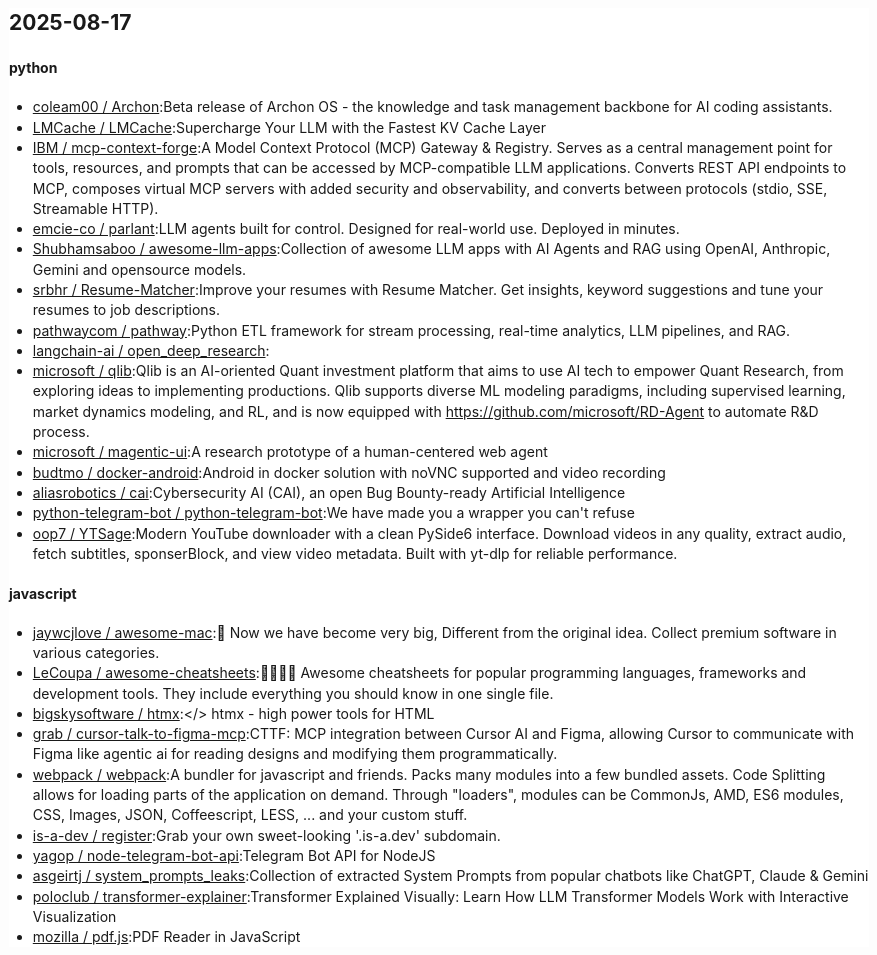 ## 2025-08-17

#### python
* [coleam00 / Archon](https://github.com/coleam00/Archon):Beta release of Archon OS - the knowledge and task management backbone for AI coding assistants.
* [LMCache / LMCache](https://github.com/LMCache/LMCache):Supercharge Your LLM with the Fastest KV Cache Layer
* [IBM / mcp-context-forge](https://github.com/IBM/mcp-context-forge):A Model Context Protocol (MCP) Gateway & Registry. Serves as a central management point for tools, resources, and prompts that can be accessed by MCP-compatible LLM applications. Converts REST API endpoints to MCP, composes virtual MCP servers with added security and observability, and converts between protocols (stdio, SSE, Streamable HTTP).
* [emcie-co / parlant](https://github.com/emcie-co/parlant):LLM agents built for control. Designed for real-world use. Deployed in minutes.
* [Shubhamsaboo / awesome-llm-apps](https://github.com/Shubhamsaboo/awesome-llm-apps):Collection of awesome LLM apps with AI Agents and RAG using OpenAI, Anthropic, Gemini and opensource models.
* [srbhr / Resume-Matcher](https://github.com/srbhr/Resume-Matcher):Improve your resumes with Resume Matcher. Get insights, keyword suggestions and tune your resumes to job descriptions.
* [pathwaycom / pathway](https://github.com/pathwaycom/pathway):Python ETL framework for stream processing, real-time analytics, LLM pipelines, and RAG.
* [langchain-ai / open_deep_research](https://github.com/langchain-ai/open_deep_research):
* [microsoft / qlib](https://github.com/microsoft/qlib):Qlib is an AI-oriented Quant investment platform that aims to use AI tech to empower Quant Research, from exploring ideas to implementing productions. Qlib supports diverse ML modeling paradigms, including supervised learning, market dynamics modeling, and RL, and is now equipped with https://github.com/microsoft/RD-Agent to automate R&D process.
* [microsoft / magentic-ui](https://github.com/microsoft/magentic-ui):A research prototype of a human-centered web agent
* [budtmo / docker-android](https://github.com/budtmo/docker-android):Android in docker solution with noVNC supported and video recording
* [aliasrobotics / cai](https://github.com/aliasrobotics/cai):Cybersecurity AI (CAI), an open Bug Bounty-ready Artificial Intelligence
* [python-telegram-bot / python-telegram-bot](https://github.com/python-telegram-bot/python-telegram-bot):We have made you a wrapper you can't refuse
* [oop7 / YTSage](https://github.com/oop7/YTSage):Modern YouTube downloader with a clean PySide6 interface. Download videos in any quality, extract audio, fetch subtitles, sponserBlock, and view video metadata. Built with yt-dlp for reliable performance.

#### javascript
* [jaywcjlove / awesome-mac](https://github.com/jaywcjlove/awesome-mac): Now we have become very big, Different from the original idea. Collect premium software in various categories.
* [LeCoupa / awesome-cheatsheets](https://github.com/LeCoupa/awesome-cheatsheets):👩‍💻👨‍💻 Awesome cheatsheets for popular programming languages, frameworks and development tools. They include everything you should know in one single file.
* [bigskysoftware / htmx](https://github.com/bigskysoftware/htmx):</> htmx - high power tools for HTML
* [grab / cursor-talk-to-figma-mcp](https://github.com/grab/cursor-talk-to-figma-mcp):CTTF: MCP integration between Cursor AI and Figma, allowing Cursor to communicate with Figma like agentic ai for reading designs and modifying them programmatically.
* [webpack / webpack](https://github.com/webpack/webpack):A bundler for javascript and friends. Packs many modules into a few bundled assets. Code Splitting allows for loading parts of the application on demand. Through "loaders", modules can be CommonJs, AMD, ES6 modules, CSS, Images, JSON, Coffeescript, LESS, ... and your custom stuff.
* [is-a-dev / register](https://github.com/is-a-dev/register):Grab your own sweet-looking '.is-a.dev' subdomain.
* [yagop / node-telegram-bot-api](https://github.com/yagop/node-telegram-bot-api):Telegram Bot API for NodeJS
* [asgeirtj / system_prompts_leaks](https://github.com/asgeirtj/system_prompts_leaks):Collection of extracted System Prompts from popular chatbots like ChatGPT, Claude & Gemini
* [poloclub / transformer-explainer](https://github.com/poloclub/transformer-explainer):Transformer Explained Visually: Learn How LLM Transformer Models Work with Interactive Visualization
* [mozilla / pdf.js](https://github.com/mozilla/pdf.js):PDF Reader in JavaScript